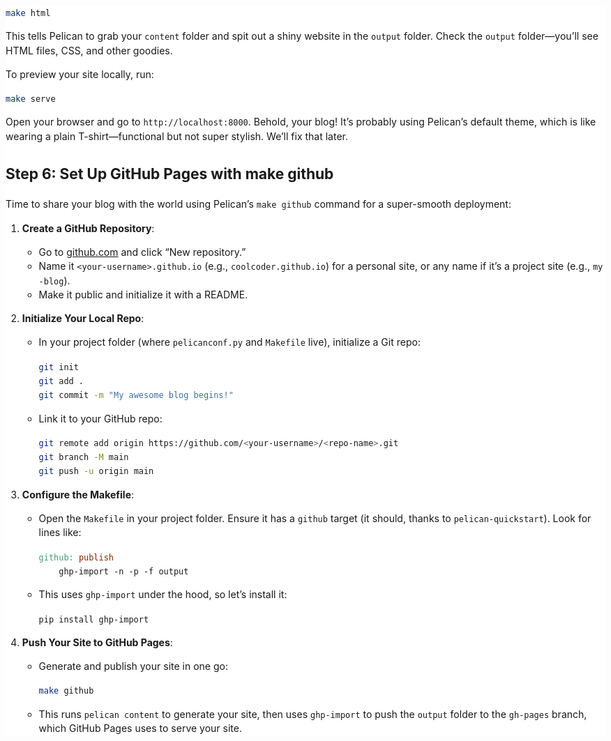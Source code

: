 ```bash
make html
```

This tells Pelican to grab your `content` folder and spit out a shiny website in the `output` folder. Check the `output` folder—you’ll see HTML files, CSS, and other goodies.

To preview your site locally, run:

```bash
make serve
```

Open your browser and go to `http://localhost:8000`. Behold, your blog! It’s probably using Pelican’s default theme, which is like wearing a plain T-shirt—functional but not super stylish. We’ll fix that later.


## Step 6: Set Up GitHub Pages with make github
Time to share your blog with the world using Pelican’s `make github` command for a super-smooth deployment:

1. **Create a GitHub Repository**:
   - Go to [github.com](https://github.com) and click “New repository.”
   - Name it `<your-username>.github.io` (e.g., `coolcoder.github.io`) for a personal site, or any name if it’s a project site (e.g., `my-blog`).
   - Make it public and initialize it with a README.

2. **Initialize Your Local Repo**:
   - In your project folder (where `pelicanconf.py` and `Makefile` live), initialize a Git repo:
     ```bash
     git init
     git add .
     git commit -m "My awesome blog begins!"
     ```
   - Link it to your GitHub repo:
     ```bash
     git remote add origin https://github.com/<your-username>/<repo-name>.git
     git branch -M main
     git push -u origin main
     ```

3. **Configure the Makefile**:
   - Open the `Makefile` in your project folder. Ensure it has a `github` target (it should, thanks to `pelican-quickstart`). Look for lines like:
     ```makefile
     github: publish
         ghp-import -n -p -f output
     ```
   - This uses `ghp-import` under the hood, so let’s install it:
     ```bash
     pip install ghp-import
     ```

4. **Push Your Site to GitHub Pages**:
   - Generate and publish your site in one go:
     ```bash
     make github
     ```
   - This runs `pelican content` to generate your site, then uses `ghp-import` to push the `output` folder to the `gh-pages` branch, which GitHub Pages uses to serve your site.
